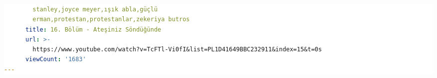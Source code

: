 ```yaml
        stanley,joyce meyer,ışık abla,güçlü
        erman,protestan,protestanlar,zekeriya butros
      title: 16. Bölüm - Ateşiniz Söndüğünde
      url: >-
        https://www.youtube.com/watch?v=TcFTl-Vi0fI&list=PL1D41649BBC232911&index=15&t=0s
      viewCount: '1683'
---
```


